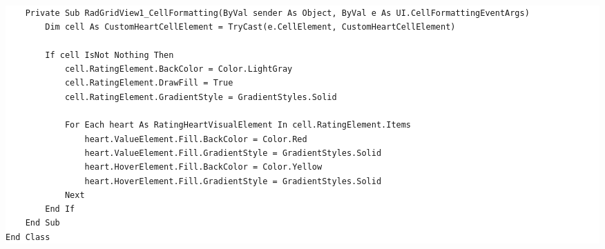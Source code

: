 ````VB.NET
    Private Sub RadGridView1_CellFormatting(ByVal sender As Object, ByVal e As UI.CellFormattingEventArgs)
        Dim cell As CustomHeartCellElement = TryCast(e.CellElement, CustomHeartCellElement)

        If cell IsNot Nothing Then
            cell.RatingElement.BackColor = Color.LightGray
            cell.RatingElement.DrawFill = True
            cell.RatingElement.GradientStyle = GradientStyles.Solid

            For Each heart As RatingHeartVisualElement In cell.RatingElement.Items
                heart.ValueElement.Fill.BackColor = Color.Red
                heart.ValueElement.Fill.GradientStyle = GradientStyles.Solid
                heart.HoverElement.Fill.BackColor = Color.Yellow
                heart.HoverElement.Fill.GradientStyle = GradientStyles.Solid
            Next
        End If
    End Sub
End Class

````



